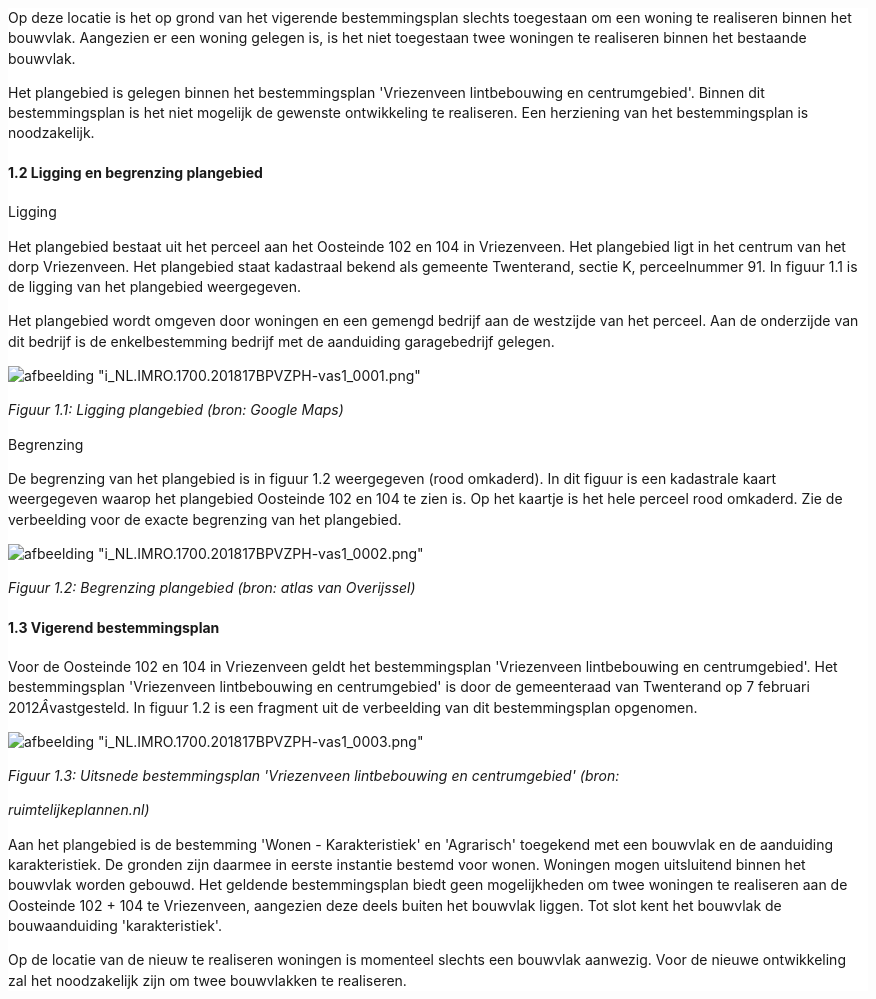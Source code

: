 Op deze locatie is het op grond van het vigerende bestemmingsplan slechts toegestaan om een woning te realiseren binnen het bouwvlak. Aangezien er een woning gelegen is, is het niet toegestaan twee woningen te realiseren binnen het bestaande bouwvlak.

Het plangebied is gelegen binnen het bestemmingsplan 'Vriezenveen lintbebouwing en centrumgebied'. Binnen dit bestemmingsplan is het niet mogelijk de gewenste ontwikkeling te realiseren. Een herziening van het bestemmingsplan is noodzakelijk.

#### 1\.2 Ligging en begrenzing plangebied

Ligging

Het plangebied bestaat uit het perceel aan het Oosteinde 102 en 104 in Vriezenveen. Het plangebied ligt in het centrum van het dorp Vriezenveen. Het plangebied staat kadastraal bekend als gemeente Twenterand, sectie K, perceelnummer 91\. In figuur 1\.1 is de ligging van het plangebied weergegeven.

Het plangebied wordt omgeven door woningen en een gemengd bedrijf aan de westzijde van het perceel. Aan de onderzijde van dit bedrijf is de enkelbestemming bedrijf met de aanduiding garagebedrijf gelegen.

![afbeelding "i_NL.IMRO.1700.201817BPVZPH-vas1_0001.png"](i_NL.IMRO.1700.201817BPVZPH-vas1_0001.png)

*Figuur 1\.1: Ligging plangebied (bron: Google Maps)*

Begrenzing

De begrenzing van het plangebied is in figuur 1\.2 weergegeven (rood omkaderd). In dit figuur is een kadastrale kaart weergegeven waarop het plangebied Oosteinde 102 en 104 te zien is. Op het kaartje is het hele perceel rood omkaderd. Zie de verbeelding voor de exacte begrenzing van het plangebied.

![afbeelding "i_NL.IMRO.1700.201817BPVZPH-vas1_0002.png"](i_NL.IMRO.1700.201817BPVZPH-vas1_0002.png)

*Figuur 1\.2: Begrenzing plangebied (bron: atlas van Overijssel)*

#### 1\.3 Vigerend bestemmingsplan

Voor de Oosteinde 102 en 104 in Vriezenveen geldt het bestemmingsplan 'Vriezenveen lintbebouwing en centrumgebied'. Het bestemmingsplan 'Vriezenveen lintbebouwing en centrumgebied' is door de gemeenteraad van Twenterand op 7 februari 2012*Â*vastgesteld. In figuur 1\.2 is een fragment uit de verbeelding van dit bestemmingsplan opgenomen.

![afbeelding "i_NL.IMRO.1700.201817BPVZPH-vas1_0003.png"](i_NL.IMRO.1700.201817BPVZPH-vas1_0003.png)

*Figuur 1\.3: Uitsnede bestemmingsplan 'Vriezenveen lintbebouwing en centrumgebied' (bron:*

*ruimtelijkeplannen.nl)*

Aan het plangebied is de bestemming 'Wonen \- Karakteristiek' en 'Agrarisch' toegekend met een bouwvlak en de aanduiding karakteristiek. De gronden zijn daarmee in eerste instantie bestemd voor wonen. Woningen mogen uitsluitend binnen het bouwvlak worden gebouwd. Het geldende bestemmingsplan biedt geen mogelijkheden om twee woningen te realiseren aan de Oosteinde 102 \+ 104 te Vriezenveen, aangezien deze deels buiten het bouwvlak liggen. Tot slot kent het bouwvlak de bouwaanduiding 'karakteristiek'.

Op de locatie van de nieuw te realiseren woningen is momenteel slechts een bouwvlak aanwezig. Voor de nieuwe ontwikkeling zal het noodzakelijk zijn om twee bouwvlakken te realiseren.
